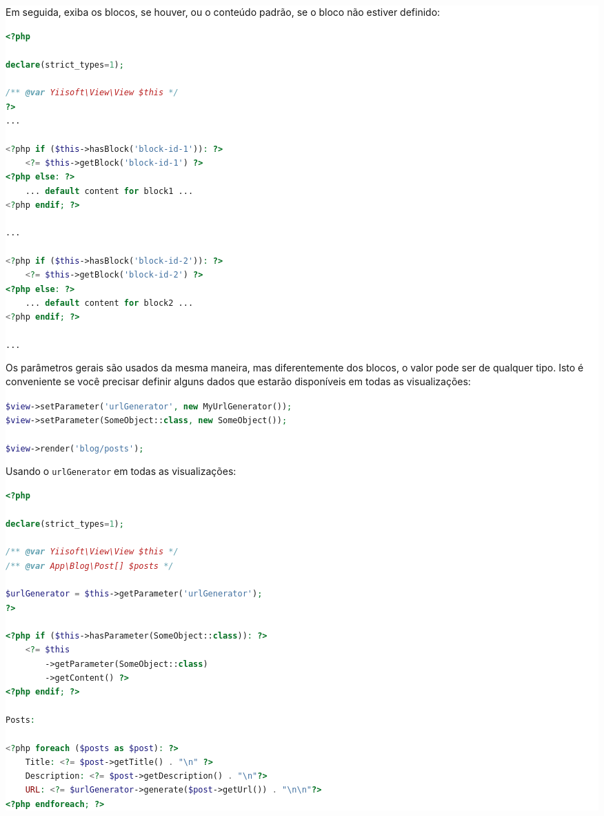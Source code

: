 Em seguida, exiba os blocos, se houver, ou o conteúdo padrão, se o bloco não estiver definido:

```php
<?php

declare(strict_types=1);

/** @var Yiisoft\View\View $this */
?>
...

<?php if ($this->hasBlock('block-id-1')): ?>
    <?= $this->getBlock('block-id-1') ?>
<?php else: ?>
    ... default content for block1 ...
<?php endif; ?>

...

<?php if ($this->hasBlock('block-id-2')): ?>
    <?= $this->getBlock('block-id-2') ?>
<?php else: ?>
    ... default content for block2 ...
<?php endif; ?>

...
```

Os parâmetros gerais são usados da mesma maneira, mas diferentemente dos blocos, o valor pode ser de qualquer tipo.
Isto é conveniente se você precisar definir alguns dados que estarão disponíveis em todas as visualizações:

```php
$view->setParameter('urlGenerator', new MyUrlGenerator());
$view->setParameter(SomeObject::class, new SomeObject());

$view->render('blog/posts');
```

Usando o `urlGenerator` em todas as visualizações:

```php
<?php

declare(strict_types=1);

/** @var Yiisoft\View\View $this */
/** @var App\Blog\Post[] $posts */

$urlGenerator = $this->getParameter('urlGenerator');
?>

<?php if ($this->hasParameter(SomeObject::class)): ?>
    <?= $this
        ->getParameter(SomeObject::class)
        ->getContent() ?>
<?php endif; ?>

Posts:

<?php foreach ($posts as $post): ?>
    Title: <?= $post->getTitle() . "\n" ?>
    Description: <?= $post->getDescription() . "\n"?>
    URL: <?= $urlGenerator->generate($post->getUrl()) . "\n\n"?>
<?php endforeach; ?>
```